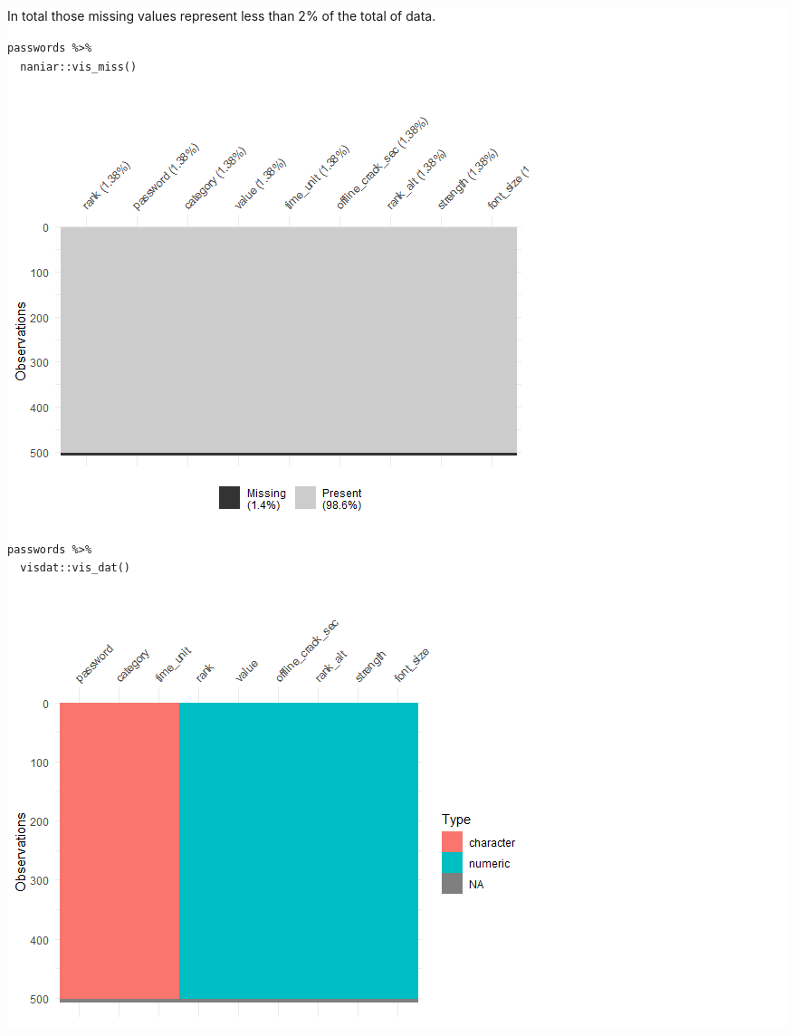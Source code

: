 In total those missing values represent less than 2% of the total of
data.

    passwords %>% 
      naniar::vis_miss()

![](tt_20-01-14_pwd_draft_files/figure-markdown_strict/naniar%20vis-1.png)


    passwords %>% 
      visdat::vis_dat()

![](tt_20-01-14_pwd_draft_files/figure-markdown_strict/naniar%20vis-2.png)
